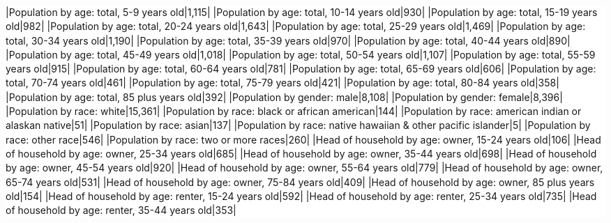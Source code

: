 |Population by age: total, 5-9 years old|1,115|
|Population by age: total, 10-14 years old|930|
|Population by age: total, 15-19 years old|982|
|Population by age: total, 20-24 years old|1,643|
|Population by age: total, 25-29 years old|1,469|
|Population by age: total, 30-34 years old|1,190|
|Population by age: total, 35-39 years old|970|
|Population by age: total, 40-44 years old|890|
|Population by age: total, 45-49 years old|1,018|
|Population by age: total, 50-54 years old|1,107|
|Population by age: total, 55-59 years old|915|
|Population by age: total, 60-64 years old|781|
|Population by age: total, 65-69 years old|606|
|Population by age: total, 70-74 years old|461|
|Population by age: total, 75-79 years old|421|
|Population by age: total, 80-84 years old|358|
|Population by age: total, 85 plus years old|392|
|Population by gender: male|8,108|
|Population by gender: female|8,396|
|Population by race: white|15,361|
|Population by race: black or african american|144|
|Population by race: american indian or alaskan native|51|
|Population by race: asian|137|
|Population by race: native hawaiian & other pacific islander|5|
|Population by race: other race|546|
|Population by race: two or more races|260|
|Head of household by age: owner, 15-24 years old|106|
|Head of household by age: owner, 25-34 years old|685|
|Head of household by age: owner, 35-44 years old|698|
|Head of household by age: owner, 45-54 years old|920|
|Head of household by age: owner, 55-64 years old|779|
|Head of household by age: owner, 65-74 years old|531|
|Head of household by age: owner, 75-84 years old|409|
|Head of household by age: owner, 85 plus years old|154|
|Head of household by age: renter, 15-24 years old|592|
|Head of household by age: renter, 25-34 years old|735|
|Head of household by age: renter, 35-44 years old|353|